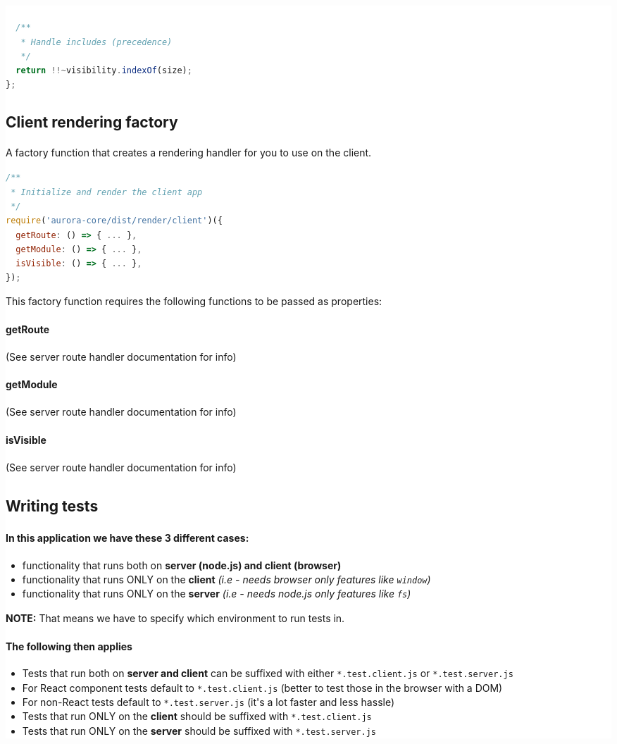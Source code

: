 ```js

  /**
   * Handle includes (precedence)
   */
  return !!~visibility.indexOf(size);
};
```

Client rendering factory
------------------------

A factory function that creates a rendering handler for you to use on the client.

```js
/**
 * Initialize and render the client app
 */
require('aurora-core/dist/render/client')({
  getRoute: () => { ... },
  getModule: () => { ... },
  isVisible: () => { ... },
});
```
This factory function requires the following functions to be passed as properties:

#### getRoute

(See server route handler documentation for info)

#### getModule

(See server route handler documentation for info)

#### isVisible

(See server route handler documentation for info)

Writing tests
-------------

#### In this application we have these 3 different cases:

 * functionality that runs both on __server (node.js) and client (browser)__
 * functionality that runs ONLY on the __client__ _(i.e - needs browser only features like `window`)_
 * functionality that runs ONLY on the __server__ _(i.e - needs node.js only features like `fs`)_

__NOTE:__ That means we have to specify which environment to run tests in.

#### The following then applies

 * Tests that run both on __server and client__ can be suffixed with either `*.test.client.js` or `*.test.server.js`
  * For React component tests default to `*.test.client.js` (better to test those in the browser with a DOM)
  * For non-React tests default to `*.test.server.js` (it's a lot faster and less hassle)
 * Tests that run ONLY on the __client__ should be suffixed with `*.test.client.js`
 * Tests that run ONLY on the __server__ should be suffixed with `*.test.server.js`
